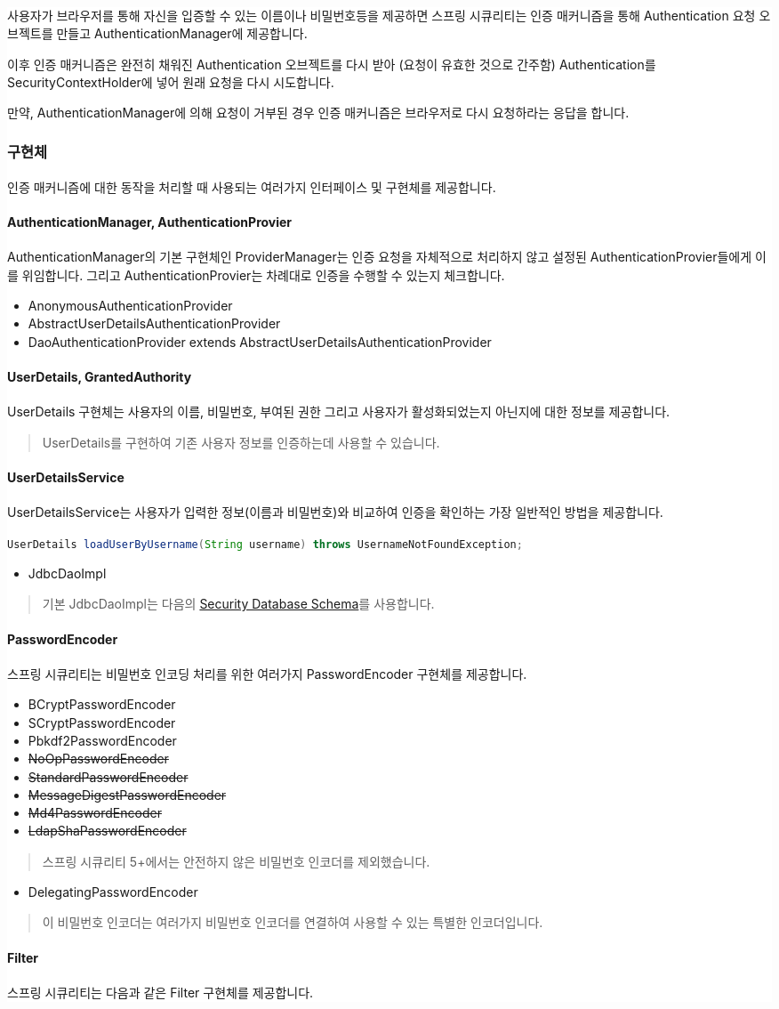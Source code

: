 사용자가 브라우저를 통해 자신을 입증할 수 있는 이름이나 비밀번호등을 제공하면 스프링 시큐리티는 인증 매커니즘을 통해 Authentication 요청 오브젝트를 만들고 AuthenticationManager에 제공합니다.

이후 인증 매커니즘은 완전히 채워진 Authentication 오브젝트를 다시 받아 (요청이 유효한 것으로 간주함) Authentication를 SecurityContextHolder에 넣어 원래 요청을 다시 시도합니다.

만약, AuthenticationManager에 의해 요청이 거부된 경우 인증 매커니즘은 브라우저로 다시 요청하라는 응답을 합니다.

### 구현체
인증 매커니즘에 대한 동작을 처리할 때 사용되는 여러가지 인터페이스 및 구현체를 제공합니다.

#### AuthenticationManager, AuthenticationProvier
AuthenticationManager의 기본 구현체인 ProviderManager는 인증 요청을 자체적으로 처리하지 않고 설정된 AuthenticationProvier들에게 이를 위임합니다. 그리고 AuthenticationProvier는 차례대로 인증을 수행할 수 있는지 체크합니다.

- AnonymousAuthenticationProvider
- AbstractUserDetailsAuthenticationProvider
- DaoAuthenticationProvider extends AbstractUserDetailsAuthenticationProvider

#### UserDetails, GrantedAuthority
UserDetails 구현체는 사용자의 이름, 비밀번호, 부여된 권한 그리고 사용자가 활성화되었는지 아닌지에 대한 정보를 제공합니다.

> UserDetails를 구현하여 기존 사용자 정보를 인증하는데 사용할 수 있습니다.

#### UserDetailsService
UserDetailsService는 사용자가 입력한 정보(이름과 비밀번호)와 비교하여 인증을 확인하는 가장 일반적인 방법을 제공합니다.

```java UserDetailsService
UserDetails loadUserByUsername(String username) throws UsernameNotFoundException;
```

- JdbcDaoImpl

> 기본 JdbcDaoImpl는 다음의 [Security Database Schema](https://docs.spring.io/spring-security/site/docs/5.2.2.RELEASE/reference/html5/#appendix-schema)를 사용합니다.

#### PasswordEncoder
스프링 시큐리티는 비밀번호 인코딩 처리를 위한 여러가지 PasswordEncoder 구현체를 제공합니다.

- BCryptPasswordEncoder
- SCryptPasswordEncoder
- Pbkdf2PasswordEncoder
- ~~NoOpPasswordEncoder~~
- ~~StandardPasswordEncoder~~
- ~~MessageDigestPasswordEncoder~~
- ~~Md4PasswordEncoder~~
- ~~LdapShaPasswordEncoder~~

> 스프링 시큐리티 5+에서는 안전하지 않은 비밀번호 인코더를 제외했습니다.

- DelegatingPasswordEncoder

> 이 비밀번호 인코더는 여러가지 비밀번호 인코더를 연결하여 사용할 수 있는 특별한 인코더입니다.

#### Filter
스프링 시큐리티는 다음과 같은 Filter 구현체를 제공합니다.
